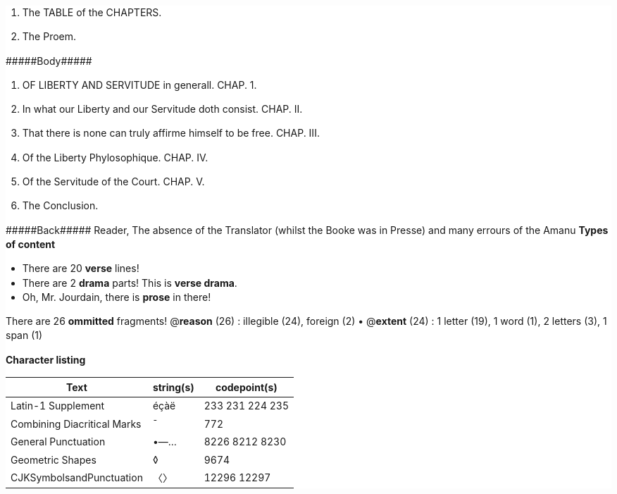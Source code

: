 1. The TABLE of the
CHAPTERS.

1. The Proem.

#####Body#####

1. OF
LIBERTY
AND
SERVITUDE
in generall. CHAP. 1.

1. In what our Liberty and our
Servitude doth
consist. CHAP. II.

1. That there is none can truly
affirme himself to
be free. CHAP. III.

1. Of the Liberty Phylosophique. CHAP. IV.

1. Of the Servitude of
the Court. CHAP. V.

1. The Conclusion.

#####Back#####
Reader, The absence of the Translator
(whilst the Booke was in
Presse) and many errours of the
Amanu
**Types of content**

  * There are 20 **verse** lines!
  * There are 2 **drama** parts! This is **verse drama**.
  * Oh, Mr. Jourdain, there is **prose** in there!

There are 26 **ommitted** fragments! 
 @__reason__ (26) : illegible (24), foreign (2)  •  @__extent__ (24) : 1 letter (19), 1 word (1), 2 letters (3), 1 span (1)

**Character listing**


|Text|string(s)|codepoint(s)|
|---|---|---|
|Latin-1 Supplement|éçàë|233 231 224 235|
|Combining             Diacritical Marks|̄|772|
|General Punctuation|•—…|8226 8212 8230|
|Geometric Shapes|◊|9674|
|CJKSymbolsandPunctuation|〈〉|12296 12297|
